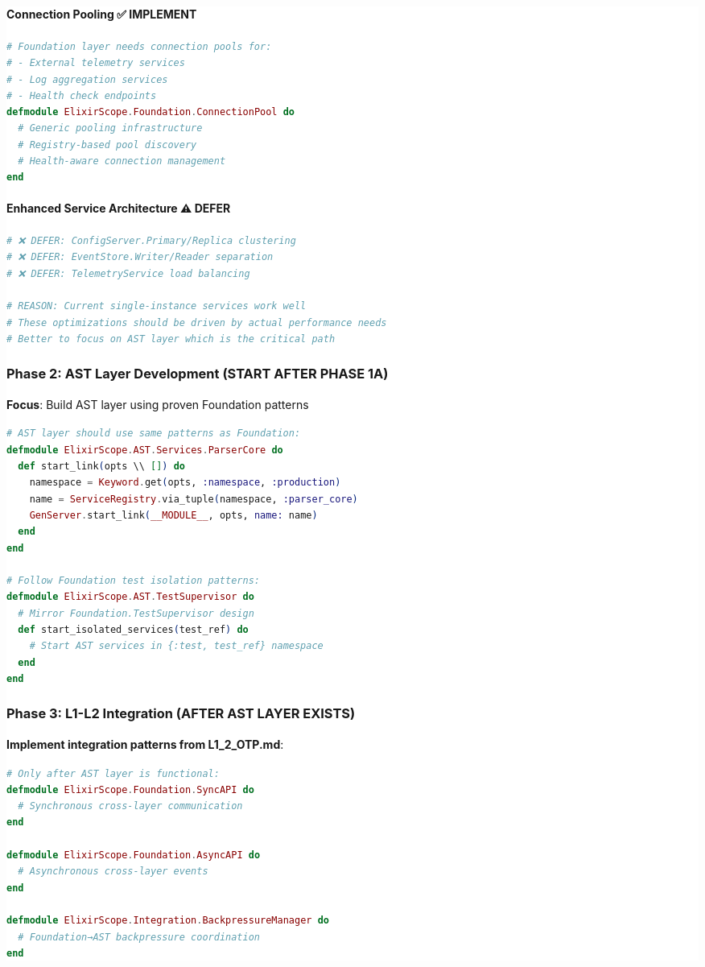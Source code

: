 #### **Connection Pooling** ✅ IMPLEMENT  
```elixir
# Foundation layer needs connection pools for:
# - External telemetry services
# - Log aggregation services
# - Health check endpoints
defmodule ElixirScope.Foundation.ConnectionPool do
  # Generic pooling infrastructure
  # Registry-based pool discovery
  # Health-aware connection management
end
```

#### **Enhanced Service Architecture** ⚠️ **DEFER**
```elixir
# ❌ DEFER: ConfigServer.Primary/Replica clustering
# ❌ DEFER: EventStore.Writer/Reader separation  
# ❌ DEFER: TelemetryService load balancing

# REASON: Current single-instance services work well
# These optimizations should be driven by actual performance needs
# Better to focus on AST layer which is the critical path
```

### **Phase 2: AST Layer Development (START AFTER PHASE 1A)**

**Focus**: Build AST layer using proven Foundation patterns

```elixir
# AST layer should use same patterns as Foundation:
defmodule ElixirScope.AST.Services.ParserCore do
  def start_link(opts \\ []) do
    namespace = Keyword.get(opts, :namespace, :production)
    name = ServiceRegistry.via_tuple(namespace, :parser_core)
    GenServer.start_link(__MODULE__, opts, name: name)
  end
end

# Follow Foundation test isolation patterns:
defmodule ElixirScope.AST.TestSupervisor do
  # Mirror Foundation.TestSupervisor design
  def start_isolated_services(test_ref) do
    # Start AST services in {:test, test_ref} namespace
  end
end
```

### **Phase 3: L1-L2 Integration (AFTER AST LAYER EXISTS)**

**Implement integration patterns from L1_2_OTP.md**:
```elixir
# Only after AST layer is functional:
defmodule ElixirScope.Foundation.SyncAPI do
  # Synchronous cross-layer communication
end

defmodule ElixirScope.Foundation.AsyncAPI do  
  # Asynchronous cross-layer events
end

defmodule ElixirScope.Integration.BackpressureManager do
  # Foundation→AST backpressure coordination
end
```
